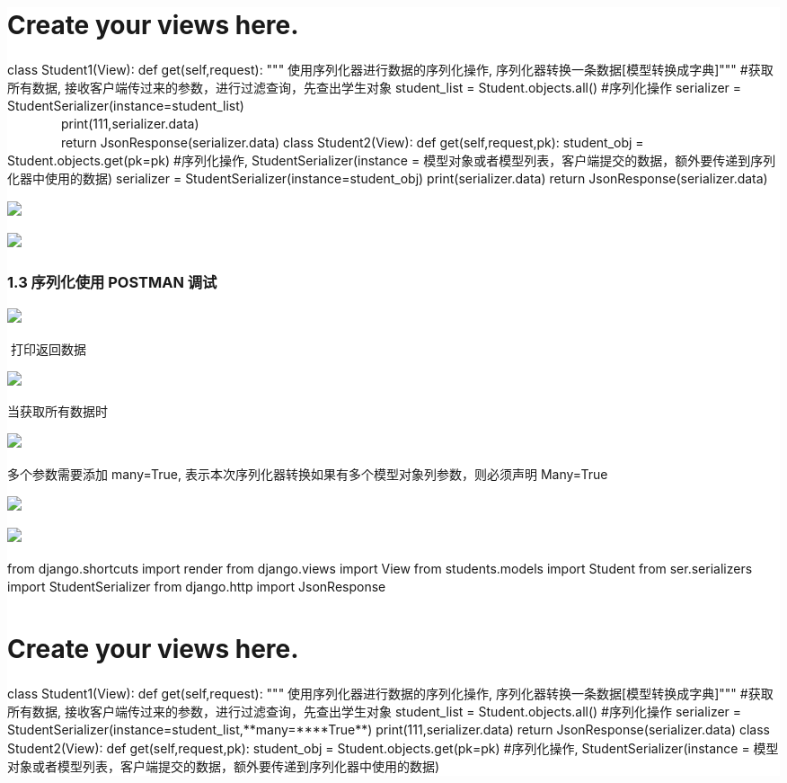 # Create your views here.

class Student1(View):
    def get(self,request):
        """ 使用序列化器进行数据的序列化操作, 序列化器转换一条数据\[模型转换成字典]"""
        \#获取所有数据, 接收客户端传过来的参数，进行过滤查询，先查出学生对象
        student_list = Student.objects.all()
        \#序列化操作
        serializer  = StudentSerializer(instance=student_list)  
　　　　 print(111,serializer.data)  
　　　　 return JsonResponse(serializer.data)
class Student2(View):
    def get(self,request,pk):
        student_obj = Student.objects.get(pk=pk)
        \#序列化操作, StudentSerializer(instance = 模型对象或者模型列表，客户端提交的数据，额外要传递到序列化器中使用的数据)
        serializer = StudentSerializer(instance=student_obj)
        print(serializer.data)
        return JsonResponse(serializer.data) 

![](https://common.cnblogs.com/images/copycode.gif)

![](https://common.cnblogs.com/images/copycode.gif)

### 1.3 序列化使用 POSTMAN 调试

![](https://img2020.cnblogs.com/blog/1624149/202004/1624149-20200420092120031-44750509.png)

 打印返回数据

![](https://img2020.cnblogs.com/blog/1624149/202004/1624149-20200420093720874-1484064380.png)

当获取所有数据时

![](https://img2020.cnblogs.com/blog/1624149/202004/1624149-20200420094242657-97720685.png)

多个参数需要添加 many=True, 表示本次序列化器转换如果有多个模型对象列参数，则必须声明 Many=True

![](https://common.cnblogs.com/images/copycode.gif)

![](https://common.cnblogs.com/images/copycode.gif)

from django.shortcuts import render
from django.views import  View
from students.models import Student
from ser.serializers import StudentSerializer
from django.http import JsonResponse

# Create your views here.

class Student1(View):
    def get(self,request):
        """ 使用序列化器进行数据的序列化操作, 序列化器转换一条数据\[模型转换成字典]"""
        \#获取所有数据, 接收客户端传过来的参数，进行过滤查询，先查出学生对象
        student_list = Student.objects.all()
        \#序列化操作
        serializer  = StudentSerializer(instance=student_list,**many=\*\***True\*\*)
        print(111,serializer.data)
        return JsonResponse(serializer.data)
class Student2(View):
    def get(self,request,pk):
        student_obj = Student.objects.get(pk=pk)
        \#序列化操作, StudentSerializer(instance = 模型对象或者模型列表，客户端提交的数据，额外要传递到序列化器中使用的数据)